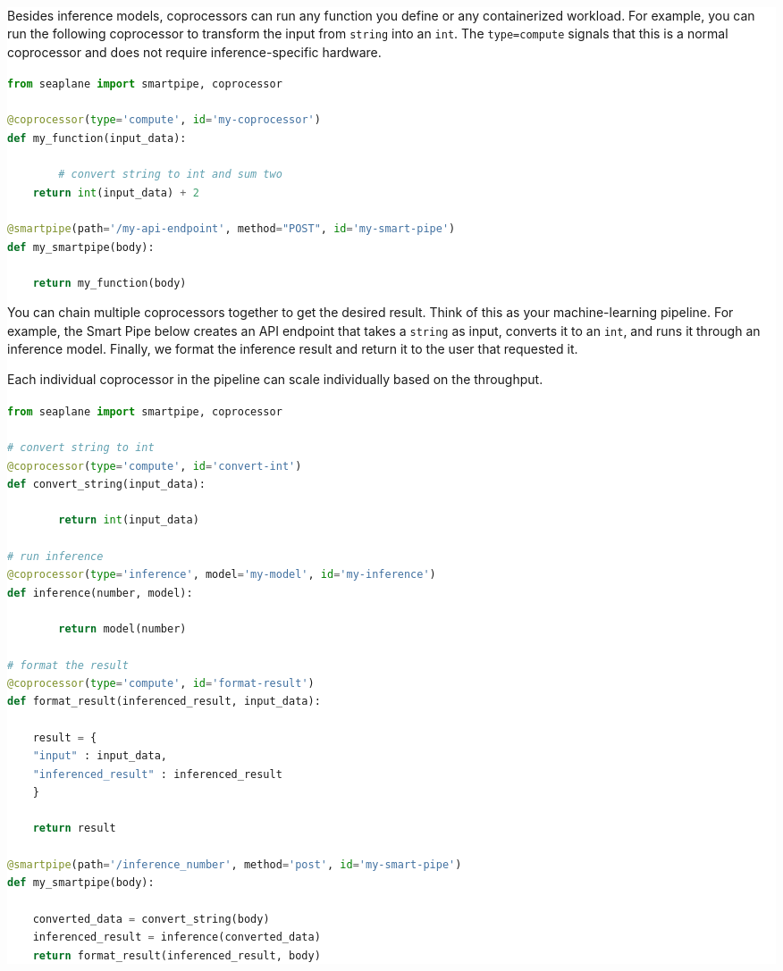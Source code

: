 Besides inference models, coprocessors can run any function you define or any containerized workload. For example, you can run the following coprocessor to transform the input from `string` into an `int`. The `type=compute` signals that this is a normal coprocessor and does not require inference-specific hardware. 

```python
from seaplane import smartpipe, coprocessor

@coprocessor(type='compute', id='my-coprocessor')
def my_function(input_data):
		
		# convert string to int and sum two
    return int(input_data) + 2

@smartpipe(path='/my-api-endpoint', method="POST", id='my-smart-pipe')
def my_smartpipe(body):    
    
    return my_function(body)
```

You can chain multiple coprocessors together to get the desired result. Think of this as your machine-learning pipeline. For example, the Smart Pipe below creates an API endpoint that takes a `string` as input, converts it to an `int`, and runs it through an inference model. Finally, we format the inference result and return it to the user that requested it. 

Each individual coprocessor in the pipeline can scale individually based on the throughput.

```python
from seaplane import smartpipe, coprocessor

# convert string to int 
@coprocessor(type='compute', id='convert-int')
def convert_string(input_data):
		
		return int(input_data)

# run inference
@coprocessor(type='inference', model='my-model', id='my-inference')
def inference(number, model):
		
		return model(number)

# format the result
@coprocessor(type='compute', id='format-result')
def format_result(inferenced_result, input_data):
		
	result = {
	"input" : input_data, 
	"inferenced_result" : inferenced_result		
	}

	return result

@smartpipe(path='/inference_number', method='post', id='my-smart-pipe')
def my_smartpipe(body):	

	converted_data = convert_string(body)
	inferenced_result = inference(converted_data)
	return format_result(inferenced_result, body)  
```
